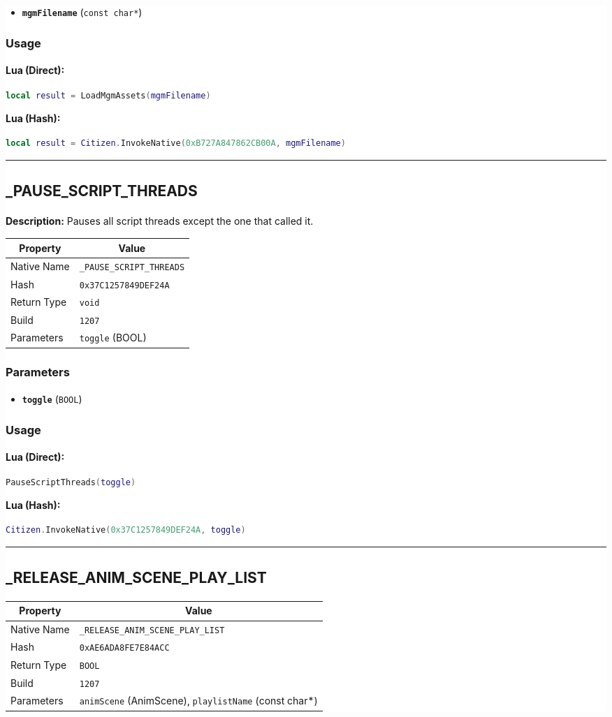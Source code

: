 - **`mgmFilename`** (`const char*`)

### Usage

**Lua (Direct):**
```lua
local result = LoadMgmAssets(mgmFilename)
```

**Lua (Hash):**
```lua
local result = Citizen.InvokeNative(0xB727A847862CB00A, mgmFilename)
```


---

## _PAUSE_SCRIPT_THREADS

**Description:** Pauses all script threads except the one that called it.

| Property | Value |
|----------|-------|
| Native Name | `_PAUSE_SCRIPT_THREADS` |
| Hash | `0x37C1257849DEF24A` |
| Return Type | `void` |
| Build | `1207` |
| Parameters | `toggle` (BOOL) |

### Parameters

- **`toggle`** (`BOOL`)

### Usage

**Lua (Direct):**
```lua
PauseScriptThreads(toggle)
```

**Lua (Hash):**
```lua
Citizen.InvokeNative(0x37C1257849DEF24A, toggle)
```


---

## _RELEASE_ANIM_SCENE_PLAY_LIST

| Property | Value |
|----------|-------|
| Native Name | `_RELEASE_ANIM_SCENE_PLAY_LIST` |
| Hash | `0xAE6ADA8FE7E84ACC` |
| Return Type | `BOOL` |
| Build | `1207` |
| Parameters | `animScene` (AnimScene), `playlistName` (const char*) |
